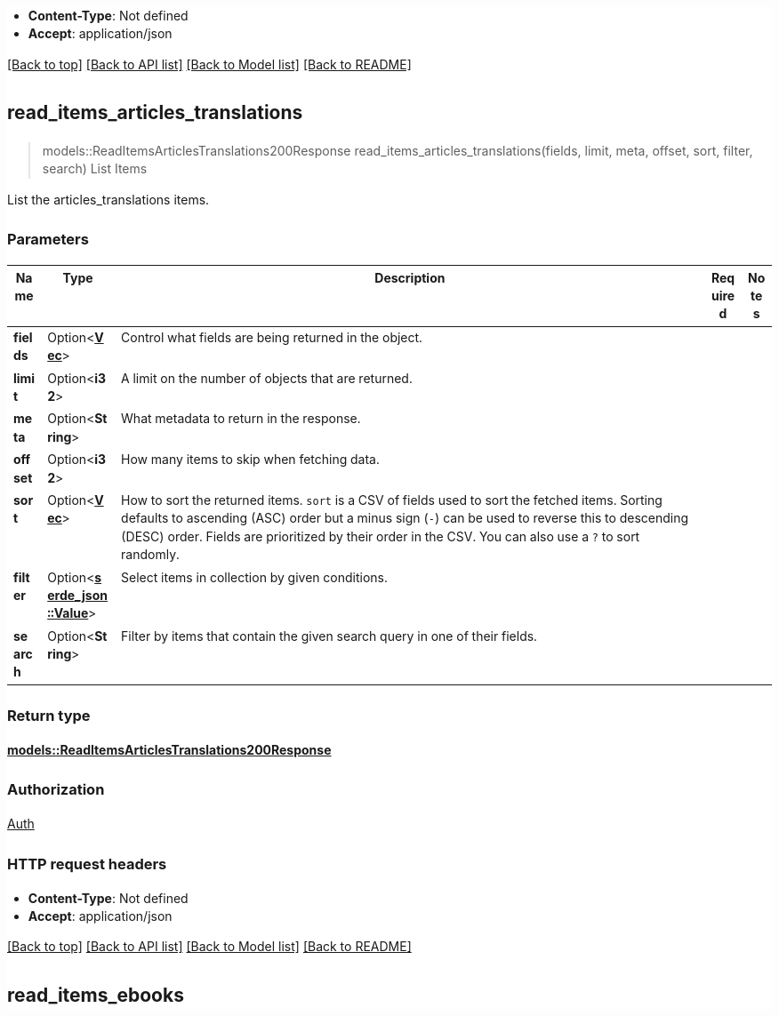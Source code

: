 - **Content-Type**: Not defined
- **Accept**: application/json

[[Back to top]](#) [[Back to API list]](../README.md#documentation-for-api-endpoints) [[Back to Model list]](../README.md#documentation-for-models) [[Back to README]](../README.md)


## read_items_articles_translations

> models::ReadItemsArticlesTranslations200Response read_items_articles_translations(fields, limit, meta, offset, sort, filter, search)
List Items

List the articles_translations items.

### Parameters


Name | Type | Description  | Required | Notes
------------- | ------------- | ------------- | ------------- | -------------
**fields** | Option<[**Vec<String>**](String.md)> | Control what fields are being returned in the object. |  |
**limit** | Option<**i32**> | A limit on the number of objects that are returned. |  |
**meta** | Option<**String**> | What metadata to return in the response. |  |
**offset** | Option<**i32**> | How many items to skip when fetching data. |  |
**sort** | Option<[**Vec<String>**](String.md)> | How to sort the returned items. `sort` is a CSV of fields used to sort the fetched items. Sorting defaults to ascending (ASC) order but a minus sign (` - `) can be used to reverse this to descending (DESC) order. Fields are prioritized by their order in the CSV. You can also use a ` ? ` to sort randomly.  |  |
**filter** | Option<[**serde_json::Value**](.md)> | Select items in collection by given conditions. |  |
**search** | Option<**String**> | Filter by items that contain the given search query in one of their fields. |  |

### Return type

[**models::ReadItemsArticlesTranslations200Response**](readItemsArticlesTranslations_200_response.md)

### Authorization

[Auth](../README.md#Auth)

### HTTP request headers

- **Content-Type**: Not defined
- **Accept**: application/json

[[Back to top]](#) [[Back to API list]](../README.md#documentation-for-api-endpoints) [[Back to Model list]](../README.md#documentation-for-models) [[Back to README]](../README.md)


## read_items_ebooks
